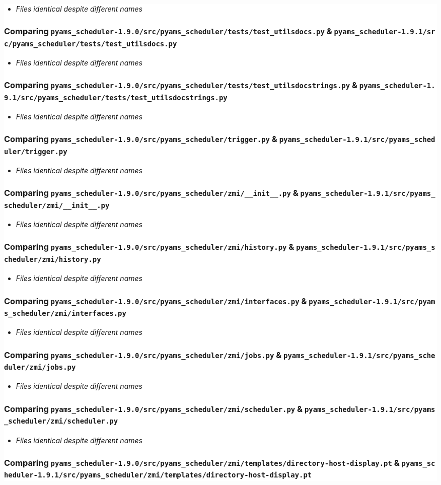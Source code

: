  * *Files identical despite different names*

### Comparing `pyams_scheduler-1.9.0/src/pyams_scheduler/tests/test_utilsdocs.py` & `pyams_scheduler-1.9.1/src/pyams_scheduler/tests/test_utilsdocs.py`

 * *Files identical despite different names*

### Comparing `pyams_scheduler-1.9.0/src/pyams_scheduler/tests/test_utilsdocstrings.py` & `pyams_scheduler-1.9.1/src/pyams_scheduler/tests/test_utilsdocstrings.py`

 * *Files identical despite different names*

### Comparing `pyams_scheduler-1.9.0/src/pyams_scheduler/trigger.py` & `pyams_scheduler-1.9.1/src/pyams_scheduler/trigger.py`

 * *Files identical despite different names*

### Comparing `pyams_scheduler-1.9.0/src/pyams_scheduler/zmi/__init__.py` & `pyams_scheduler-1.9.1/src/pyams_scheduler/zmi/__init__.py`

 * *Files identical despite different names*

### Comparing `pyams_scheduler-1.9.0/src/pyams_scheduler/zmi/history.py` & `pyams_scheduler-1.9.1/src/pyams_scheduler/zmi/history.py`

 * *Files identical despite different names*

### Comparing `pyams_scheduler-1.9.0/src/pyams_scheduler/zmi/interfaces.py` & `pyams_scheduler-1.9.1/src/pyams_scheduler/zmi/interfaces.py`

 * *Files identical despite different names*

### Comparing `pyams_scheduler-1.9.0/src/pyams_scheduler/zmi/jobs.py` & `pyams_scheduler-1.9.1/src/pyams_scheduler/zmi/jobs.py`

 * *Files identical despite different names*

### Comparing `pyams_scheduler-1.9.0/src/pyams_scheduler/zmi/scheduler.py` & `pyams_scheduler-1.9.1/src/pyams_scheduler/zmi/scheduler.py`

 * *Files identical despite different names*

### Comparing `pyams_scheduler-1.9.0/src/pyams_scheduler/zmi/templates/directory-host-display.pt` & `pyams_scheduler-1.9.1/src/pyams_scheduler/zmi/templates/directory-host-display.pt`
